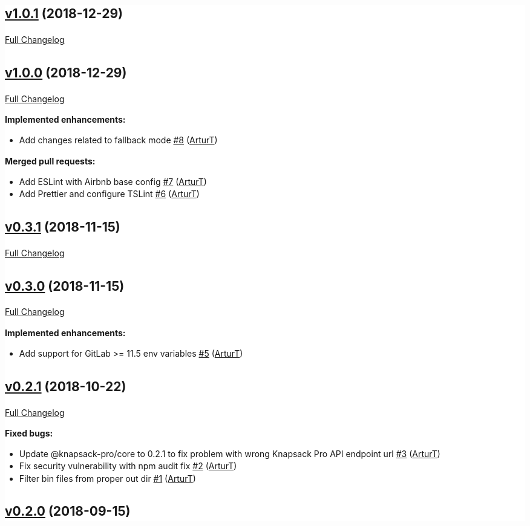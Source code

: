 ## [v1.0.1](https://github.com/KnapsackPro/knapsack-pro-cypress/tree/v1.0.1) (2018-12-29)

[Full Changelog](https://github.com/KnapsackPro/knapsack-pro-cypress/compare/v1.0.0...v1.0.1)

## [v1.0.0](https://github.com/KnapsackPro/knapsack-pro-cypress/tree/v1.0.0) (2018-12-29)

[Full Changelog](https://github.com/KnapsackPro/knapsack-pro-cypress/compare/v0.3.1...v1.0.0)

**Implemented enhancements:**

- Add changes related to fallback mode [\#8](https://github.com/KnapsackPro/knapsack-pro-cypress/pull/8) ([ArturT](https://github.com/ArturT))

**Merged pull requests:**

- Add ESLint with Airbnb base config [\#7](https://github.com/KnapsackPro/knapsack-pro-cypress/pull/7) ([ArturT](https://github.com/ArturT))
- Add Prettier and configure TSLint [\#6](https://github.com/KnapsackPro/knapsack-pro-cypress/pull/6) ([ArturT](https://github.com/ArturT))

## [v0.3.1](https://github.com/KnapsackPro/knapsack-pro-cypress/tree/v0.3.1) (2018-11-15)

[Full Changelog](https://github.com/KnapsackPro/knapsack-pro-cypress/compare/v0.3.0...v0.3.1)

## [v0.3.0](https://github.com/KnapsackPro/knapsack-pro-cypress/tree/v0.3.0) (2018-11-15)

[Full Changelog](https://github.com/KnapsackPro/knapsack-pro-cypress/compare/v0.2.1...v0.3.0)

**Implemented enhancements:**

- Add support for GitLab \>= 11.5 env variables [\#5](https://github.com/KnapsackPro/knapsack-pro-cypress/pull/5) ([ArturT](https://github.com/ArturT))

## [v0.2.1](https://github.com/KnapsackPro/knapsack-pro-cypress/tree/v0.2.1) (2018-10-22)

[Full Changelog](https://github.com/KnapsackPro/knapsack-pro-cypress/compare/v0.2.0...v0.2.1)

**Fixed bugs:**

- Update @knapsack-pro/core to 0.2.1 to fix problem with wrong Knapsack Pro API endpoint url [\#3](https://github.com/KnapsackPro/knapsack-pro-cypress/pull/3) ([ArturT](https://github.com/ArturT))
- Fix security vulnerability with npm audit fix [\#2](https://github.com/KnapsackPro/knapsack-pro-cypress/pull/2) ([ArturT](https://github.com/ArturT))
- Filter bin files from proper out dir [\#1](https://github.com/KnapsackPro/knapsack-pro-cypress/pull/1) ([ArturT](https://github.com/ArturT))

## [v0.2.0](https://github.com/KnapsackPro/knapsack-pro-cypress/tree/v0.2.0) (2018-09-15)
